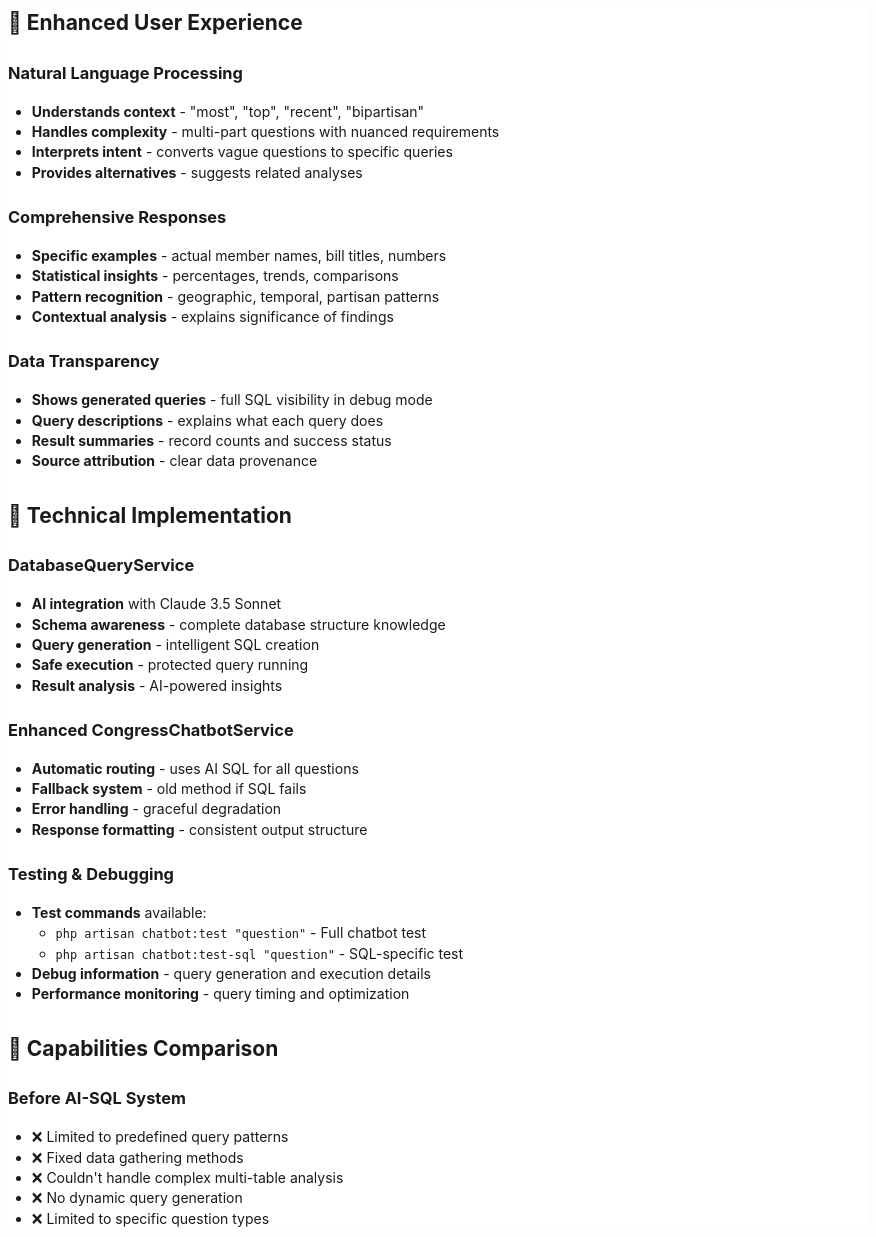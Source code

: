 ## 🎨 **Enhanced User Experience**

### **Natural Language Processing**
- **Understands context** - "most", "top", "recent", "bipartisan"
- **Handles complexity** - multi-part questions with nuanced requirements
- **Interprets intent** - converts vague questions to specific queries
- **Provides alternatives** - suggests related analyses

### **Comprehensive Responses**
- **Specific examples** - actual member names, bill titles, numbers
- **Statistical insights** - percentages, trends, comparisons
- **Pattern recognition** - geographic, temporal, partisan patterns
- **Contextual analysis** - explains significance of findings

### **Data Transparency**
- **Shows generated queries** - full SQL visibility in debug mode
- **Query descriptions** - explains what each query does
- **Result summaries** - record counts and success status
- **Source attribution** - clear data provenance

## 🔧 **Technical Implementation**

### **DatabaseQueryService**
- **AI integration** with Claude 3.5 Sonnet
- **Schema awareness** - complete database structure knowledge
- **Query generation** - intelligent SQL creation
- **Safe execution** - protected query running
- **Result analysis** - AI-powered insights

### **Enhanced CongressChatbotService**
- **Automatic routing** - uses AI SQL for all questions
- **Fallback system** - old method if SQL fails
- **Error handling** - graceful degradation
- **Response formatting** - consistent output structure

### **Testing & Debugging**
- **Test commands** available:
  - `php artisan chatbot:test "question"` - Full chatbot test
  - `php artisan chatbot:test-sql "question"` - SQL-specific test
- **Debug information** - query generation and execution details
- **Performance monitoring** - query timing and optimization

## 🚀 **Capabilities Comparison**

### **Before AI-SQL System**
- ❌ Limited to predefined query patterns
- ❌ Fixed data gathering methods
- ❌ Couldn't handle complex multi-table analysis
- ❌ No dynamic query generation
- ❌ Limited to specific question types
